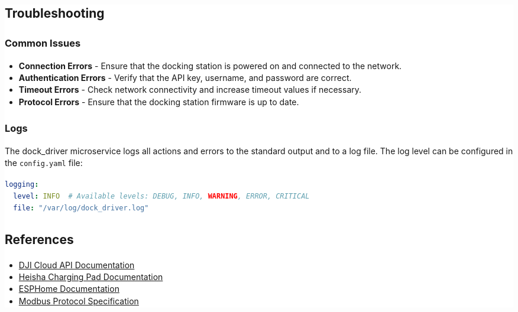 ## Troubleshooting

### Common Issues

- **Connection Errors** - Ensure that the docking station is powered on and connected to the network.
- **Authentication Errors** - Verify that the API key, username, and password are correct.
- **Timeout Errors** - Check network connectivity and increase timeout values if necessary.
- **Protocol Errors** - Ensure that the docking station firmware is up to date.

### Logs

The dock_driver microservice logs all actions and errors to the standard output and to a log file. The log level can be configured in the `config.yaml` file:

```yaml
logging:
  level: INFO  # Available levels: DEBUG, INFO, WARNING, ERROR, CRITICAL
  file: "/var/log/dock_driver.log"
```

## References

- [DJI Cloud API Documentation](https://developer.dji.com/document/cloud-api-tutorial/overview)
- [Heisha Charging Pad Documentation](https://www.heishatech.com/download/DNEST-Technical-Documentation.pdf)
- [ESPHome Documentation](https://esphome.io/index.html)
- [Modbus Protocol Specification](https://modbus.org/docs/Modbus_Application_Protocol_V1_1b.pdf)
